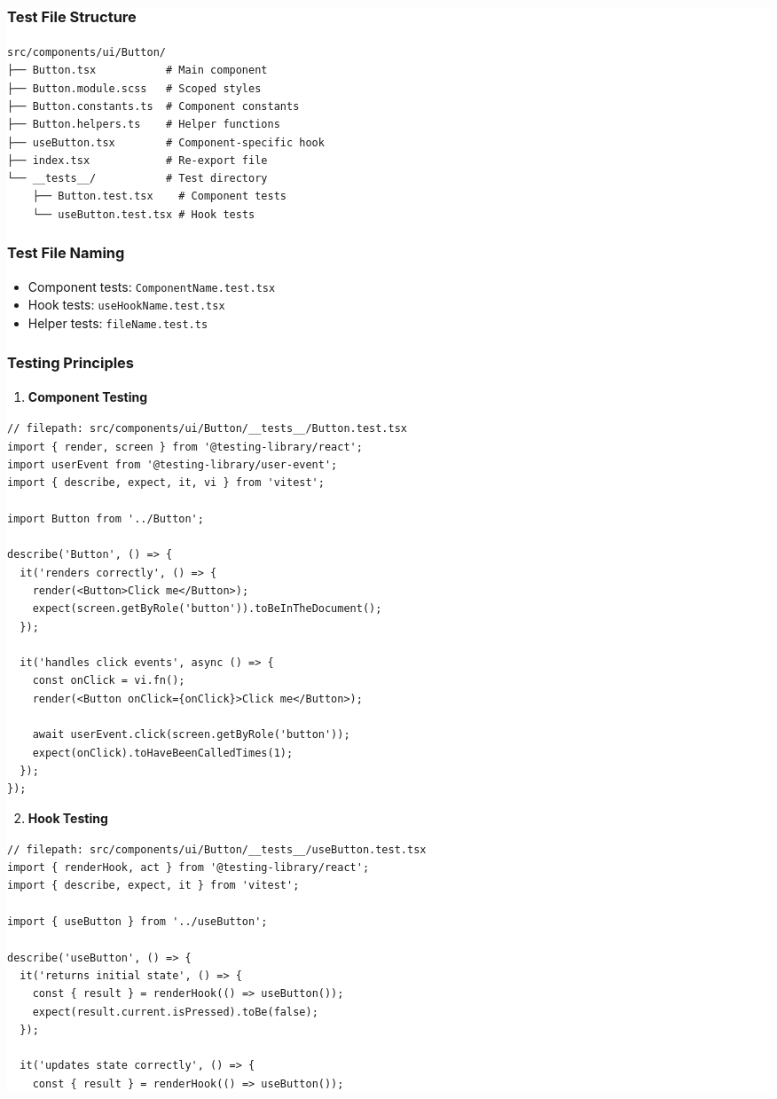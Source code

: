 ### Test File Structure

```
src/components/ui/Button/
├── Button.tsx           # Main component
├── Button.module.scss   # Scoped styles
├── Button.constants.ts  # Component constants
├── Button.helpers.ts    # Helper functions
├── useButton.tsx        # Component-specific hook
├── index.tsx            # Re-export file
└── __tests__/           # Test directory
    ├── Button.test.tsx    # Component tests
    └── useButton.test.tsx # Hook tests
```

### Test File Naming

- Component tests: `ComponentName.test.tsx`
- Hook tests: `useHookName.test.tsx`
- Helper tests: `fileName.test.ts`

### Testing Principles

1. **Component Testing**

```tsx
// filepath: src/components/ui/Button/__tests__/Button.test.tsx
import { render, screen } from '@testing-library/react';
import userEvent from '@testing-library/user-event';
import { describe, expect, it, vi } from 'vitest';

import Button from '../Button';

describe('Button', () => {
  it('renders correctly', () => {
    render(<Button>Click me</Button>);
    expect(screen.getByRole('button')).toBeInTheDocument();
  });

  it('handles click events', async () => {
    const onClick = vi.fn();
    render(<Button onClick={onClick}>Click me</Button>);

    await userEvent.click(screen.getByRole('button'));
    expect(onClick).toHaveBeenCalledTimes(1);
  });
});
```

2. **Hook Testing**

```tsx
// filepath: src/components/ui/Button/__tests__/useButton.test.tsx
import { renderHook, act } from '@testing-library/react';
import { describe, expect, it } from 'vitest';

import { useButton } from '../useButton';

describe('useButton', () => {
  it('returns initial state', () => {
    const { result } = renderHook(() => useButton());
    expect(result.current.isPressed).toBe(false);
  });

  it('updates state correctly', () => {
    const { result } = renderHook(() => useButton());
```
